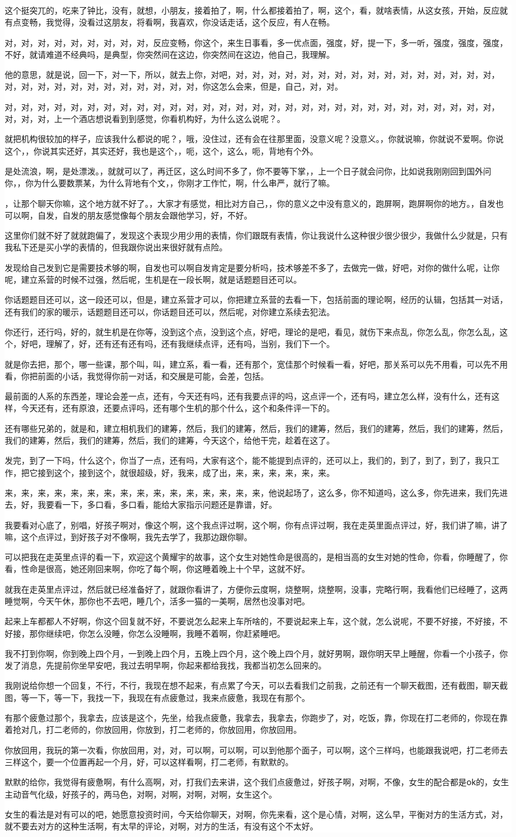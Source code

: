 这个挺突兀的，吃来了钟比，没有，就想，小朋友，接着拍了，啊，什么都接着拍了，啊，这个，看，就啥表情，从这女孩，开始，反应就有点变畅，我觉得，没看过这朋友，将看啊，我喜欢，你没话走话，这个反应，有人在畅。

对，对，对，对，对，对，对，对，对，反应变畅，你这个，来生日事看，多一优点面，强度，好，提一下，多一听，强度，强度，强度，不好，就请难道不经典吗，是典型，你突然间在这边，你突然间在这边，他自己，我理解。

他的意思，就是说，回一下，对一下，所以，就去上你，对吧，对，对，对，对，对，对，对，对，对，对，对，对，对，对，对，对，对，对，对，对，对，对，对，对，对，对，对，对，你这怎么会来，但是，自己，对，对。

对，对，对，对，对，对，对，对，对，对，对，对，对，对，对，对，对，对，对，对，对，对，对，对，对，对，对，对，对，对，对，对，对，上一个酒店想说看到到感觉，你看机构好，为什么这么说呢？。

就把机构很较加的样子，应该我什么都说的呢？，哦，没住过，还有会在往那里面，没意义呢？没意义。，你就说嘛，你就说不爱啊。你说这个，，你说其实还好，其实还好，我也是这个，，呃，这个，这么，呃，背地有个外。

是处流浪，啊，是处漂泼。，就就可以了，再迁区，这么时间不多了，你不要等下掌，，上一个日子就会问你，比如说我刚刚回到国外问你，，你为什么要数票某，为什么背地有个文，，你刚才工作忙，啊，什么串严，就行了嘛。

，让那个聊天你嘛，这个地方就不好了。，大家才有感觉，相比对方自己，，你的意义之中没有意义的，跑屏啊，跑屏啊你的地方。，自发也可以啊，自发，自发的朋友感觉像每个朋友会跟他学习，好，不好。

这里你们就不好了就就跑偏了，发现这个表现少用少用的表情，你们跟既有表情，你让我说什么这种很少很少很少，我做什么少就是，只有我私下还是买小学的表情的，但我跟你说出来很好就有点险。

发现给自己发到它是需要技术够的啊，自发也可以啊自发肯定是要分析吗，技术够差不多了，去做完一做，好吧，对你的做什么呢，让你呢，建立系营的时候不过强，然后呢，生机是在一段长啊，就是话题题目还可以。

你话题题目还可以，这一段还可以，但是，建立系营才可以，你把建立系营的去看一下，包括前面的理论啊，经历的认辑，包括其一对话，还有我们的家的暖示，话题题目还可以，你话题目还可以，然后呢，对你建立系续去犯法。

你还行，还行吗，好的，就生机是在你等，没到这个点，没到这个点，好吧，理论的是吧，看见，就伤下来点乱，你怎么乱，你怎么乱，这个，好吧，理解了，好，还有还有还有吗，还有我继续点评，还有吗，当别，我们下一个。

就是你去把，那个，哪一些课，那个叫，叫，建立系，看一看，还有那个，宽佳那个时候看一看，好吧，那关系可以先不用看，可以先不用看，你把前面的小话，我觉得你前一对话，和交展是可能，会差，包括。

最前面的人系的东西差，理论会差一点，还有，今天还有吗，还有我要点评的吗，这点评一个，还有吗，建立怎么样，没有什么，还有这样，今天还有，还有原浪，还要点评吗，还有哪个生机的那个什么，这个和条件评一下的。

还有哪些兄弟的，就是和，建立相机我们的建筹，然后，我们的建筹，然后，我们的建筹，然后，我们的建筹，然后，我们的建筹，然后，我们的建筹，然后，我们的建筹，然后，我们的建筹，今天这个，给他干完，趁着在这了。

发完，到了一下吗，什么这个，你当了一点，还有吗，大家有这个，能不能提到点评的，还可以上，我们的，到了，到了，到了，我只工作，把它接到这个，接到这个，就很超级，好，我来，成了出，来，来，来，来，来，来。

来，来，来，来，来，来，来，来，来，来，来，来，来，来，来，来，他说起场了，这么多，你不知道吗，这么多，你先进来，我们先进去，好，我要看一下，多口看，多口看，能给大家指示问题还是靠谱，好。

我要看对心底了，别唱，好孩子啊对，像这个啊，这个我点评过啊，这个啊，你有点评过啊，我在走英里面点评过，好，我们讲了嘛，讲了嘛，这个点评过，到好孩子对不像啊，我先去学了，我那边跟你聊。

可以把我在走英里点评的看一下，欢迎这个黄耀宇的故事，这个女生对她性命是很高的，是相当高的女生对她的性命，你看，你睡醒了，你看，性命是很高，她还刚回来啊，你吃了每个啊，你这睡着晚上十个早，这就不好。

就我在走英里点评过，然后就已经准备好了，就跟你看讲了，方便你云度啊，烧整啊，烧整啊，没事，完略行啊，我看他们已经睡了，这两睡觉啊，今天午休，那你也不去吧，睡几个，活多一猫的一美啊，居然也没事对吧。

起来上车都都人不好啊，你这个回复就不好，不要说怎么起来上车所啥的，不要说起来上车，这个就，怎么说呢，不要不好接，不好接，不好接，那你继续吧，你怎么没睡，你怎么没睡啊，我睡不着啊，你赶紧睡吧。

我不打到你啊，你到晚上四个月，一到晚上四个月，五晚上四个月，这个晚上四个月，就好男啊，跟你明天早上睡醒，你看一个小孩子，你发了消息，先提前你坐早安吧，我过去明早啊，你起来都给我找，我都当初怎么回来的。

我刚说给你想一个回复，不行，不行，我现在想不起来，有点累了今天，可以去看我们之前我，之前还有一个聊天截图，还有截图，聊天截图，等一下，等一下，我找一下，我现在有点疲惫过，我来点疲惫，我现在有那个。

有那个疲惫过那个，我拿去，应该是这个，先坐，给我点疲惫，我拿去，我拿去，你跑步了，对，吃饭，靠，你现在打二老师的，你现在靠着抢对几，打二老师的，你放回用，你放到，打二老师的，你放回用，你放回用。

你放回用，我玩的第一次看，你放回用，对，对，可以啊，可以啊，可以到他那个面子，可以啊，这个三样吗，也能跟我说吧，打二老师去三样这个，要一个位置再起一个月，好，可以这样看啊，打二老师，有默默的。

默默的给你，我觉得有疲惫啊，有什么高啊，对，打我们去来讲，这个我们点疲惫过，好孩子啊，对啊，不像，女生的配合都是ok的，女生主动音气化级，好孩子的，两马色，对啊，对啊，对啊，对啊，女生这个。

女生的看法是对有可以的吧，她愿意投资时间，今天给你聊天，对啊，你先来看，这个是心情，对啊，这么早，平衡对方的生活方式，对，就不要去对方的这种生活啊，有太早的评论，对啊，对方的生活，有没有这个不太好。
